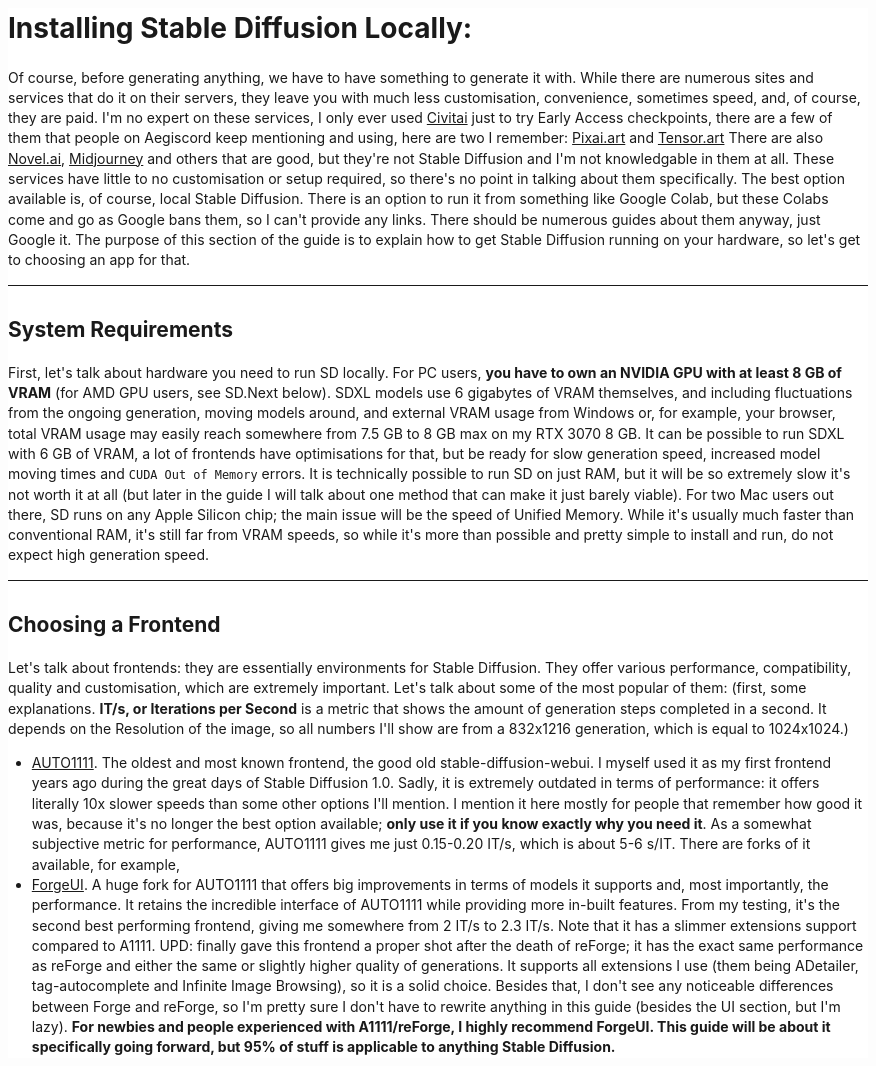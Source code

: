 # Installing Stable Diffusion Locally:
Of course, before generating anything, we have to have something to generate it with. While there are numerous sites and services that do it on their servers, they leave you with much less customisation, convenience, sometimes speed, and, of course, they are paid. I'm no expert on these services, I only ever used [Civitai](https://civitai.com/) just to try Early Access checkpoints, there are a few of them that people on Aegiscord keep mentioning and using, here are two I remember: [Pixai.art](https://pixai.art/) and [Tensor.art](https://tensor.art/) There are also [Novel.ai](https://novelai.net/), [Midjourney](https://www.midjourney.com/) and others that are good, but they're not Stable Diffusion and I'm not knowledgable in them at all. These services have little to no customisation or setup required, so there's no point in talking about them specifically.
The best option available is, of course, local Stable Diffusion. There is an option to run it from something like Google Colab, but these Colabs come and go as Google bans them, so I can't provide any links. There should be numerous guides about them anyway, just Google it. The purpose of this section of the guide is to explain how to get Stable Diffusion running on your hardware, so let's get to choosing an app for that.
***
## System Requirements
First, let's talk about hardware you need to run SD locally. For PC users, **you have to own an NVIDIA GPU with at least 8 GB of VRAM** (for AMD GPU users, see SD.Next below). SDXL models use 6 gigabytes of VRAM themselves, and including fluctuations from the ongoing generation, moving models around, and external VRAM usage from Windows or, for example, your browser, total VRAM usage may easily reach somewhere from 7.5 GB to 8 GB max on my RTX 3070 8 GB. It can be possible to run SDXL with 6 GB of VRAM, a lot of frontends have optimisations for that, but be ready for slow generation speed, increased model moving times and `CUDA Out of Memory` errors. It is technically possible to run SD on just RAM, but it will be so extremely slow it's not worth it at all (but later in the guide I will talk about one method that can make it just barely viable). For two Mac users out there, SD runs on any Apple Silicon chip; the main issue will be the speed of Unified Memory. While it's usually much faster than conventional RAM, it's still far from VRAM speeds, so while it's more than possible and pretty simple to install and run, do not expect high generation speed.
***
## Choosing a Frontend
Let's talk about frontends: they are essentially environments for Stable Diffusion. They offer various performance, compatibility, quality and customisation, which are extremely important. Let's talk about some of the most popular of them:
(first, some explanations. **IT/s, or Iterations per Second** is a metric that shows the amount of generation steps completed in a second. It depends on the Resolution of the image, so all numbers I'll show are from a 832x1216 generation, which is equal to 1024x1024.)

- [AUTO1111](https://github.com/AUTOMATIC1111/stable-diffusion-webui). The oldest and most known frontend, the good old stable-diffusion-webui. I myself used it as my first frontend years ago during the great days of Stable Diffusion 1.0. Sadly, it is extremely outdated in terms of performance: it offers literally 10x slower speeds than some other options I'll mention. I mention it here mostly for people that remember how good it was, because it's no longer the best option available; **only use it if you know exactly why you need it**. As a somewhat subjective metric for performance, AUTO1111 gives me just 0.15-0.20 IT/s, which is about 5-6 s/IT. There are forks of it available, for example,
- [ForgeUI](https://github.com/lllyasviel/stable-diffusion-webui-forge). A huge fork for AUTO1111 that offers big improvements in terms of models it supports and, most importantly, the performance. It retains the incredible interface of AUTO1111 while providing more in-built features. From my testing, it's the second best performing frontend, giving me somewhere from 2 IT/s to 2.3 IT/s. Note that it has a slimmer extensions support compared to A1111. 
UPD: finally gave this frontend a proper shot after the death of reForge; it has the exact same performance as reForge and either the same or slightly higher quality of generations. It supports all extensions I use (them being ADetailer, tag-autocomplete and Infinite Image Browsing), so it is a solid choice. Besides that, I don't see any noticeable differences between Forge and reForge, so I'm pretty sure I don't have to rewrite anything in this guide (besides the UI section, but I'm lazy). **For newbies and people experienced with A1111/reForge, I highly recommend ForgeUI. This guide will be about it specifically going forward, but 95% of stuff is applicable to anything Stable Diffusion.**